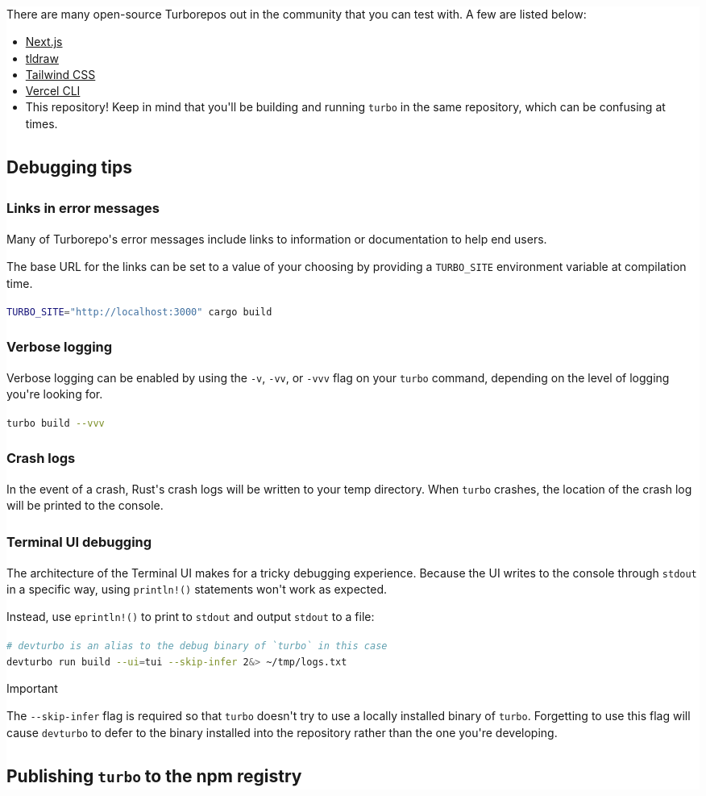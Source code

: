 There are many open-source Turborepos out in the community that you can test with. A few are listed below:

- [Next.js](https://github.com/vercel/next.js)
- [tldraw](https://github.com/tldraw/tldraw)
- [Tailwind CSS](https://github.com/tailwindlabs/tailwindcss)
- [Vercel CLI](https://github.com/vercel/vercel)
- This repository! Keep in mind that you'll be building and running `turbo` in the same repository, which can be confusing at times.

## Debugging tips

### Links in error messages

Many of Turborepo's error messages include links to information or documentation to help end users.

The base URL for the links can be set to a value of your choosing by providing a `TURBO_SITE` environment variable at compilation time.

```bash
TURBO_SITE="http://localhost:3000" cargo build
```

### Verbose logging

Verbose logging can be enabled by using the `-v`, `-vv`, or `-vvv` flag on your `turbo` command, depending on the level of logging you're looking for.

```bash
turbo build --vvv
```

### Crash logs

In the event of a crash, Rust's crash logs will be written to your temp directory. When `turbo` crashes, the location of the crash log will be printed to the console.

### Terminal UI debugging

The architecture of the Terminal UI makes for a tricky debugging experience. Because the UI writes to the console through `stdout` in a specific way, using `println!()` statements won't work as expected.

Instead, use `eprintln!()` to print to `stdout` and output `stdout` to a file:

```bash
# devturbo is an alias to the debug binary of `turbo` in this case
devturbo run build --ui=tui --skip-infer 2&> ~/tmp/logs.txt
```

> [!IMPORTANT]
> The `--skip-infer` flag is required so that `turbo` doesn't try to use a locally installed binary of `turbo`. Forgetting to use this flag will cause `devturbo` to defer to the binary installed into the repository rather than the one you're developing.

## Publishing `turbo` to the npm registry
